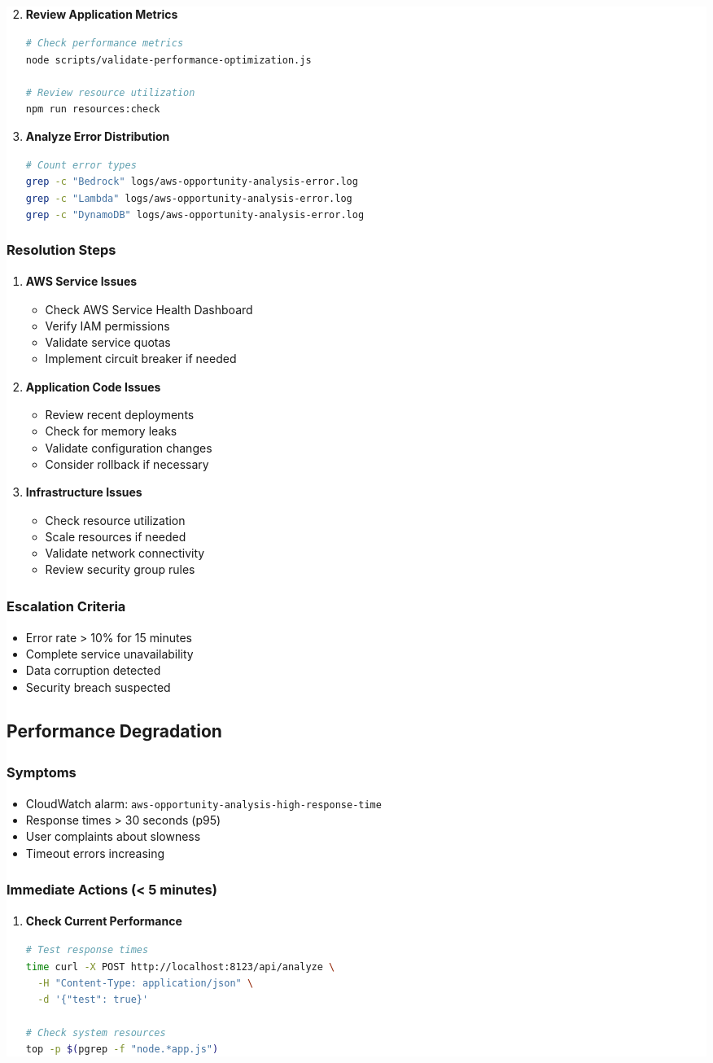 2. **Review Application Metrics**
   ```bash
   # Check performance metrics
   node scripts/validate-performance-optimization.js
   
   # Review resource utilization
   npm run resources:check
   ```

3. **Analyze Error Distribution**
   ```bash
   # Count error types
   grep -c "Bedrock" logs/aws-opportunity-analysis-error.log
   grep -c "Lambda" logs/aws-opportunity-analysis-error.log
   grep -c "DynamoDB" logs/aws-opportunity-analysis-error.log
   ```

### Resolution Steps
1. **AWS Service Issues**
   - Check AWS Service Health Dashboard
   - Verify IAM permissions
   - Validate service quotas
   - Implement circuit breaker if needed

2. **Application Code Issues**
   - Review recent deployments
   - Check for memory leaks
   - Validate configuration changes
   - Consider rollback if necessary

3. **Infrastructure Issues**
   - Check resource utilization
   - Scale resources if needed
   - Validate network connectivity
   - Review security group rules

### Escalation Criteria
- Error rate > 10% for 15 minutes
- Complete service unavailability
- Data corruption detected
- Security breach suspected

## Performance Degradation

### Symptoms
- CloudWatch alarm: `aws-opportunity-analysis-high-response-time`
- Response times > 30 seconds (p95)
- User complaints about slowness
- Timeout errors increasing

### Immediate Actions (< 5 minutes)
1. **Check Current Performance**
   ```bash
   # Test response times
   time curl -X POST http://localhost:8123/api/analyze \
     -H "Content-Type: application/json" \
     -d '{"test": true}'
   
   # Check system resources
   top -p $(pgrep -f "node.*app.js")
   ```
